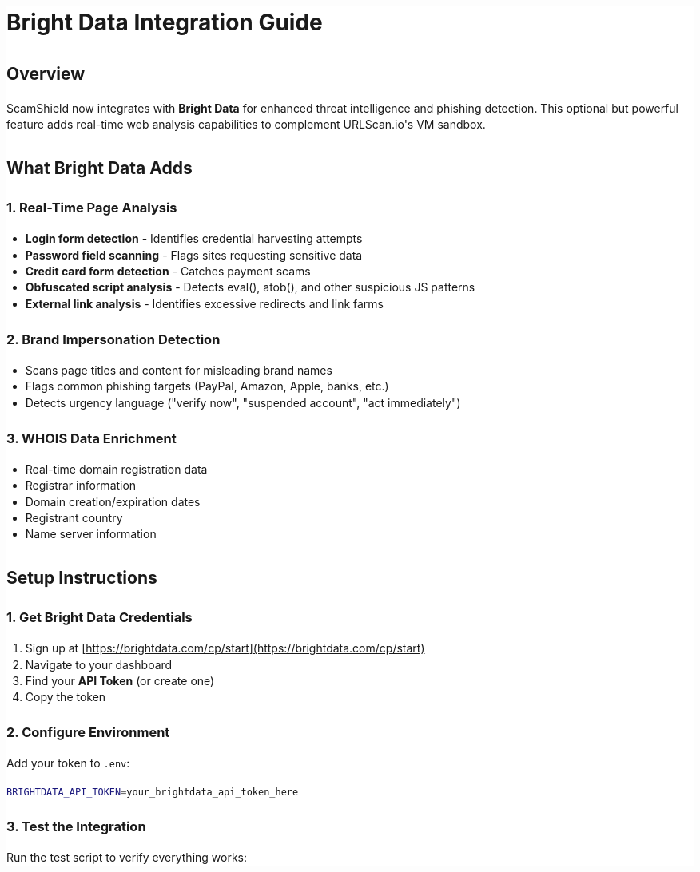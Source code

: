 # Bright Data Integration Guide

## Overview

ScamShield now integrates with **Bright Data** for enhanced threat intelligence and phishing detection. This optional but powerful feature adds real-time web analysis capabilities to complement URLScan.io's VM sandbox.

## What Bright Data Adds

### 1. **Real-Time Page Analysis**
- **Login form detection** - Identifies credential harvesting attempts
- **Password field scanning** - Flags sites requesting sensitive data
- **Credit card form detection** - Catches payment scams
- **Obfuscated script analysis** - Detects eval(), atob(), and other suspicious JS patterns
- **External link analysis** - Identifies excessive redirects and link farms

### 2. **Brand Impersonation Detection**
- Scans page titles and content for misleading brand names
- Flags common phishing targets (PayPal, Amazon, Apple, banks, etc.)
- Detects urgency language ("verify now", "suspended account", "act immediately")

### 3. **WHOIS Data Enrichment**
- Real-time domain registration data
- Registrar information
- Domain creation/expiration dates
- Registrant country
- Name server information

## Setup Instructions

### 1. Get Bright Data Credentials

1. Sign up at [https://brightdata.com/cp/start](https://brightdata.com/cp/start)
2. Navigate to your dashboard
3. Find your **API Token** (or create one)
4. Copy the token

### 2. Configure Environment

Add your token to `.env`:

```bash
BRIGHTDATA_API_TOKEN=your_brightdata_api_token_here
```

### 3. Test the Integration

Run the test script to verify everything works:
